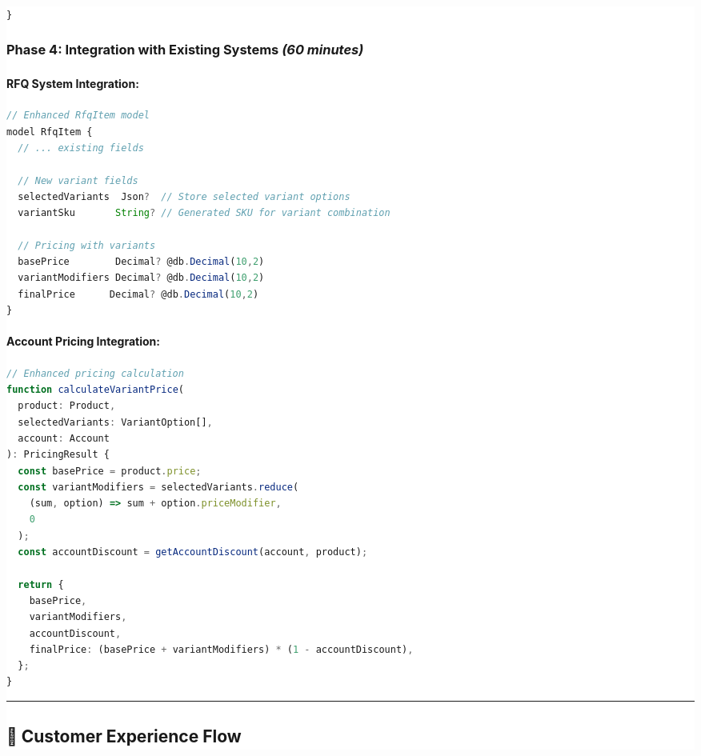 ```typescript
}
```

### **Phase 4: Integration with Existing Systems** _(60 minutes)_

#### **RFQ System Integration**:

```typescript
// Enhanced RfqItem model
model RfqItem {
  // ... existing fields

  // New variant fields
  selectedVariants  Json?  // Store selected variant options
  variantSku       String? // Generated SKU for variant combination

  // Pricing with variants
  basePrice        Decimal? @db.Decimal(10,2)
  variantModifiers Decimal? @db.Decimal(10,2)
  finalPrice      Decimal? @db.Decimal(10,2)
}
```

#### **Account Pricing Integration**:

```typescript
// Enhanced pricing calculation
function calculateVariantPrice(
  product: Product,
  selectedVariants: VariantOption[],
  account: Account
): PricingResult {
  const basePrice = product.price;
  const variantModifiers = selectedVariants.reduce(
    (sum, option) => sum + option.priceModifier,
    0
  );
  const accountDiscount = getAccountDiscount(account, product);

  return {
    basePrice,
    variantModifiers,
    accountDiscount,
    finalPrice: (basePrice + variantModifiers) * (1 - accountDiscount),
  };
}
```

---

## 🎯 **Customer Experience Flow**
